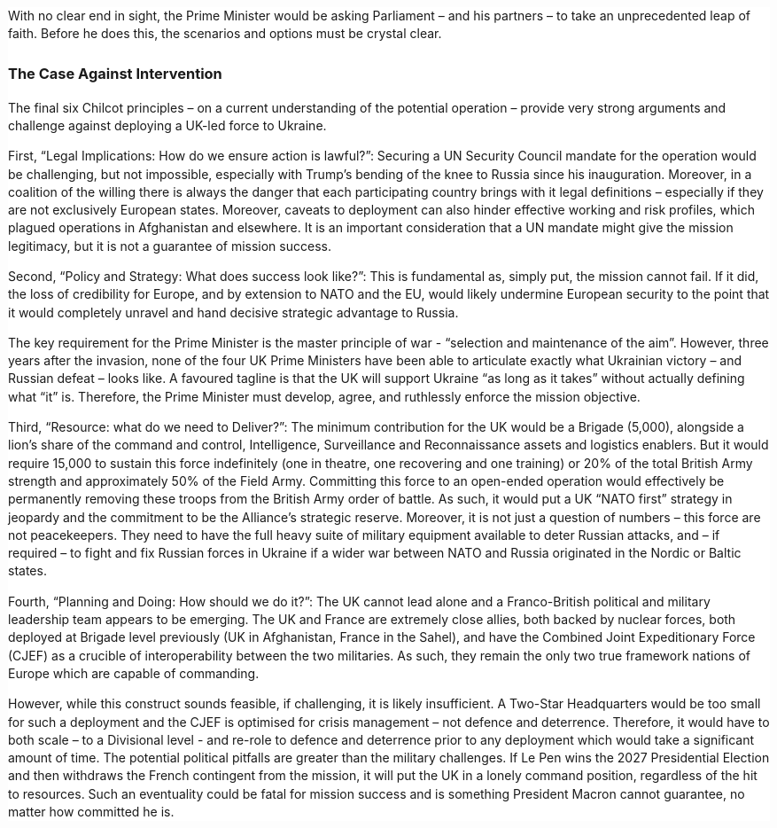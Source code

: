 With no clear end in sight, the Prime Minister would be asking Parliament – and his partners – to take an unprecedented leap of faith. Before he does this, the scenarios and options must be crystal clear.


### The Case Against Intervention

The final six Chilcot principles – on a current understanding of the potential operation – provide very strong arguments and challenge against deploying a UK-led force to Ukraine.

First, “Legal Implications: How do we ensure action is lawful?”: Securing a UN Security Council mandate for the operation would be challenging, but not impossible, especially with Trump’s bending of the knee to Russia since his inauguration. Moreover, in a coalition of the willing there is always the danger that each participating country brings with it legal definitions – especially if they are not exclusively European states. Moreover, caveats to deployment can also hinder effective working and risk profiles, which plagued operations in Afghanistan and elsewhere. It is an important consideration that a UN mandate might give the mission legitimacy, but it is not a guarantee of mission success.

Second, “Policy and Strategy: What does success look like?”: This is fundamental as, simply put, the mission cannot fail. If it did, the loss of credibility for Europe, and by extension to NATO and the EU, would likely undermine European security to the point that it would completely unravel and hand decisive strategic advantage to Russia.

The key requirement for the Prime Minister is the master principle of war - “selection and maintenance of the aim”. However, three years after the invasion, none of the four UK Prime Ministers have been able to articulate exactly what Ukrainian victory – and Russian defeat – looks like. A favoured tagline is that the UK will support Ukraine “as long as it takes” without actually defining what “it” is. Therefore, the Prime Minister must develop, agree, and ruthlessly enforce the mission objective.

Third, “Resource: what do we need to Deliver?”: The minimum contribution for the UK would be a Brigade (5,000), alongside a lion’s share of the command and control, Intelligence, Surveillance and Reconnaissance assets and logistics enablers. But it would require 15,000 to sustain this force indefinitely (one in theatre, one recovering and one training) or 20% of the total British Army strength and approximately 50% of the Field Army. Committing this force to an open-ended operation would effectively be permanently removing these troops from the British Army order of battle. As such, it would put a UK “NATO first” strategy in jeopardy and the commitment to be the Alliance’s strategic reserve. Moreover, it is not just a question of numbers – this force are not peacekeepers. They need to have the full heavy suite of military equipment available to deter Russian attacks, and – if required – to fight and fix Russian forces in Ukraine if a wider war between NATO and Russia originated in the Nordic or Baltic states.

Fourth, “Planning and Doing: How should we do it?”: The UK cannot lead alone and a Franco-British political and military leadership team appears to be emerging. The UK and France are extremely close allies, both backed by nuclear forces, both deployed at Brigade level previously (UK in Afghanistan, France in the Sahel), and have the Combined Joint Expeditionary Force (CJEF) as a crucible of interoperability between the two militaries. As such, they remain the only two true framework nations of Europe which are capable of commanding.

However, while this construct sounds feasible, if challenging, it is likely insufficient. A Two-Star Headquarters would be too small for such a deployment and the CJEF is optimised for crisis management – not defence and deterrence. Therefore, it would have to both scale – to a Divisional level - and re-role to defence and deterrence prior to any deployment which would take a significant amount of time. The potential political pitfalls are greater than the military challenges. If Le Pen wins the 2027 Presidential Election and then withdraws the French contingent from the mission, it will put the UK in a lonely command position, regardless of the hit to resources. Such an eventuality could be fatal for mission success and is something President Macron cannot guarantee, no matter how committed he is.
